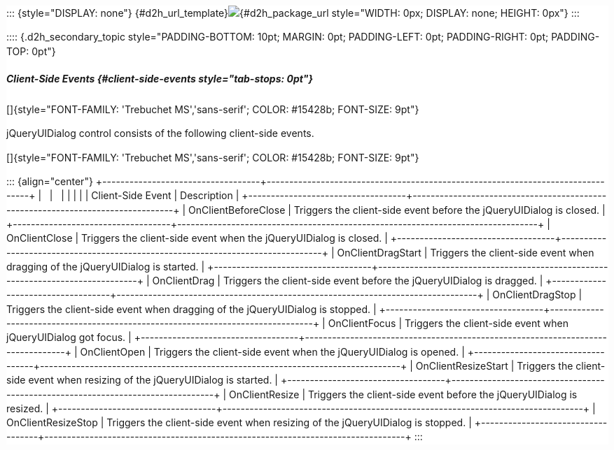 ::: {style="DISPLAY: none"}
[](ms-xhelp:///?Id=d2h_url_template){#d2h_url_template}![](!package_url!){#d2h_package_url style="WIDTH: 0px; DISPLAY: none; HEIGHT: 0px"}
:::

:::: {.d2h_secondary_topic style="PADDING-BOTTOM: 10pt; MARGIN: 0pt; PADDING-LEFT: 0pt; PADDING-RIGHT: 0pt; PADDING-TOP: 0pt"}
##### Client-Side Events {#client-side-events style="tab-stops: 0pt"}

[]{style="FONT-FAMILY: 'Trebuchet MS','sans-serif'; COLOR: #15428b; FONT-SIZE: 9pt"} 

jQueryUIDialog control consists of the following client-side events.

[]{style="FONT-FAMILY: 'Trebuchet MS','sans-serif'; COLOR: #15428b; FONT-SIZE: 9pt"} 

::: {align="center"}
+-----------------------------------+--------------------------------------------------------------------------------+
|                                   |                                                                                |
|                                   |                                                                                |
| Client-Side Event                 | Description                                                                    |
+-----------------------------------+--------------------------------------------------------------------------------+
| OnClientBeforeClose               | Triggers the client-side event before the jQueryUIDialog is closed.            |
+-----------------------------------+--------------------------------------------------------------------------------+
| OnClientClose                     | Triggers the client-side event when the jQueryUIDialog is closed.              |
+-----------------------------------+--------------------------------------------------------------------------------+
| OnClientDragStart                 | Triggers the client-side event when dragging of the jQueryUIDialog is started. |
+-----------------------------------+--------------------------------------------------------------------------------+
| OnClientDrag                      | Triggers the client-side event before the jQueryUIDialog is dragged.           |
+-----------------------------------+--------------------------------------------------------------------------------+
| OnClientDragStop                  | Triggers the client-side event when dragging of the jQueryUIDialog is stopped. |
+-----------------------------------+--------------------------------------------------------------------------------+
| OnClientFocus                     | Triggers the client-side event when jQueryUIDialog got focus.                  |
+-----------------------------------+--------------------------------------------------------------------------------+
| OnClientOpen                      | Triggers the client-side event when the jQueryUIDialog is opened.              |
+-----------------------------------+--------------------------------------------------------------------------------+
| OnClientResizeStart               | Triggers the client-side event when resizing of the jQueryUIDialog is started. |
+-----------------------------------+--------------------------------------------------------------------------------+
| OnClientResize                    | Triggers the client-side event before the jQueryUIDialog is resized.           |
+-----------------------------------+--------------------------------------------------------------------------------+
| OnClientResizeStop                | Triggers the client-side event when resizing of the jQueryUIDialog is stopped. |
+-----------------------------------+--------------------------------------------------------------------------------+
:::
